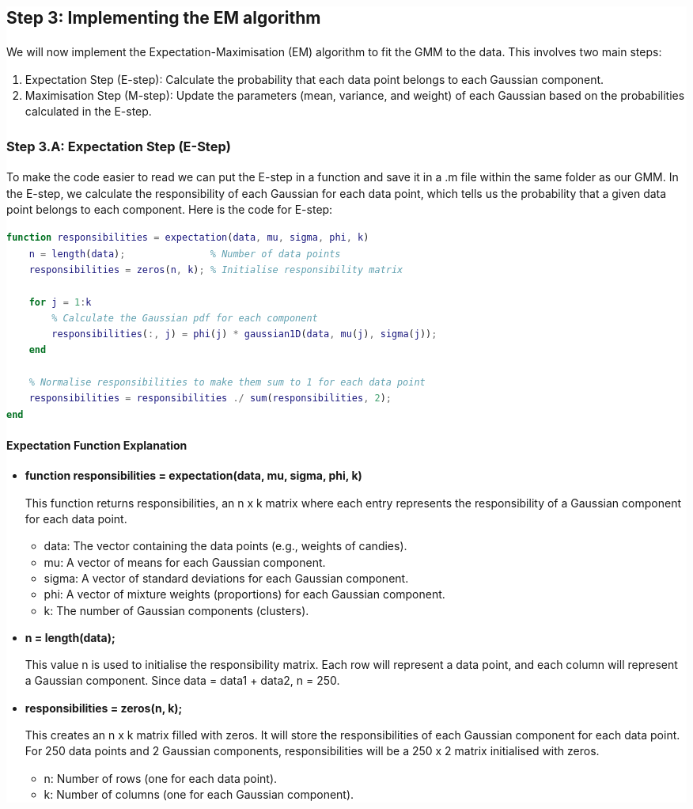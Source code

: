## Step 3: Implementing the EM algorithm

We will now implement the Expectation-Maximisation (EM) algorithm to fit the GMM to the data. This involves two main steps:

1. Expectation Step (E-step): Calculate the probability that each data point belongs to each Gaussian component.
2. Maximisation Step (M-step): Update the parameters (mean, variance, and weight) of each Gaussian based on the probabilities calculated in the E-step.

### Step 3.A: Expectation Step (E-Step)

To make the code easier to read we can put the E-step in a function and save it in a .m file within the same folder as our GMM. In the E-step, we calculate the responsibility of each Gaussian for each data point, which tells us the probability that a given data point belongs to each component. Here is the code for E-step:

```matlab
function responsibilities = expectation(data, mu, sigma, phi, k)
    n = length(data);               % Number of data points
    responsibilities = zeros(n, k); % Initialise responsibility matrix

    for j = 1:k
        % Calculate the Gaussian pdf for each component
        responsibilities(:, j) = phi(j) * gaussian1D(data, mu(j), sigma(j));
    end

    % Normalise responsibilities to make them sum to 1 for each data point
    responsibilities = responsibilities ./ sum(responsibilities, 2);
end
```

#### Expectation Function Explanation

- <strong> function responsibilities = expectation(data, mu, sigma, phi, k) </strong>

    This function returns responsibilities, an n x k matrix where each entry represents the responsibility of a Gaussian component for each data point.
    - data: The vector containing the data points (e.g., weights of candies).
    - mu: A vector of means for each Gaussian component.
    - sigma: A vector of standard deviations for each Gaussian component.
    - phi: A vector of mixture weights (proportions) for each Gaussian component.
    - k: The number of Gaussian components (clusters).

- <strong> n = length(data); </strong>

    This value n is used to initialise the responsibility matrix. Each row will represent a data point, and each column will represent a Gaussian component. Since data = data1 + data2, n = 250.

- <strong> responsibilities = zeros(n, k); </strong>

    This creates an n x k matrix filled with zeros. It will store the responsibilities of each Gaussian component for each data point. For 250 data points and 2 Gaussian components, responsibilities will be a 250 x 2 matrix initialised with zeros.
    - n: Number of rows (one for each data point).
    - k: Number of columns (one for each Gaussian component). 
